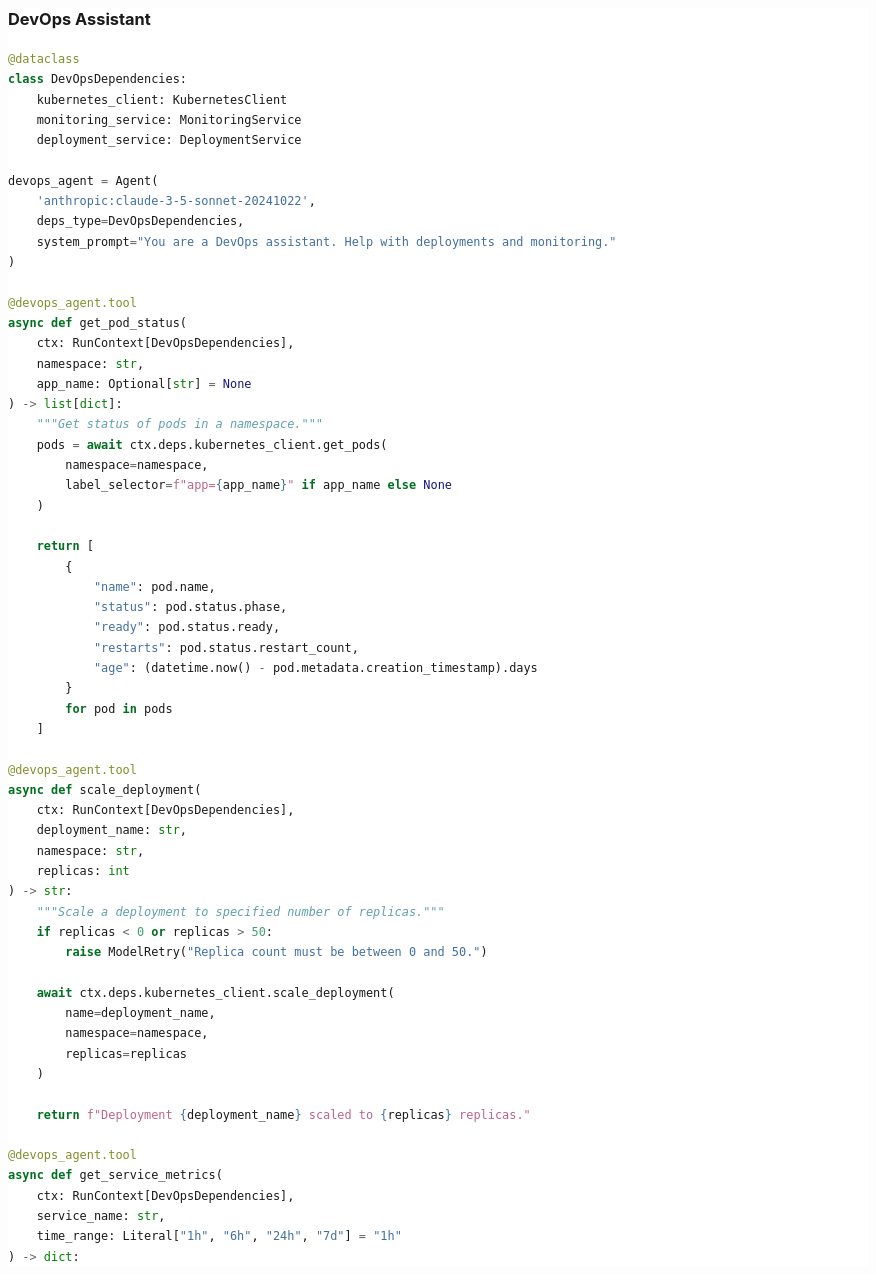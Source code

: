 ### DevOps Assistant

```python
@dataclass
class DevOpsDependencies:
    kubernetes_client: KubernetesClient
    monitoring_service: MonitoringService
    deployment_service: DeploymentService

devops_agent = Agent(
    'anthropic:claude-3-5-sonnet-20241022',
    deps_type=DevOpsDependencies,
    system_prompt="You are a DevOps assistant. Help with deployments and monitoring."
)

@devops_agent.tool
async def get_pod_status(
    ctx: RunContext[DevOpsDependencies],
    namespace: str,
    app_name: Optional[str] = None
) -> list[dict]:
    """Get status of pods in a namespace."""
    pods = await ctx.deps.kubernetes_client.get_pods(
        namespace=namespace,
        label_selector=f"app={app_name}" if app_name else None
    )
    
    return [
        {
            "name": pod.name,
            "status": pod.status.phase,
            "ready": pod.status.ready,
            "restarts": pod.status.restart_count,
            "age": (datetime.now() - pod.metadata.creation_timestamp).days
        }
        for pod in pods
    ]

@devops_agent.tool
async def scale_deployment(
    ctx: RunContext[DevOpsDependencies],
    deployment_name: str,
    namespace: str,
    replicas: int
) -> str:
    """Scale a deployment to specified number of replicas."""
    if replicas < 0 or replicas > 50:
        raise ModelRetry("Replica count must be between 0 and 50.")
    
    await ctx.deps.kubernetes_client.scale_deployment(
        name=deployment_name,
        namespace=namespace,
        replicas=replicas
    )
    
    return f"Deployment {deployment_name} scaled to {replicas} replicas."

@devops_agent.tool
async def get_service_metrics(
    ctx: RunContext[DevOpsDependencies],
    service_name: str,
    time_range: Literal["1h", "6h", "24h", "7d"] = "1h"
) -> dict:
```